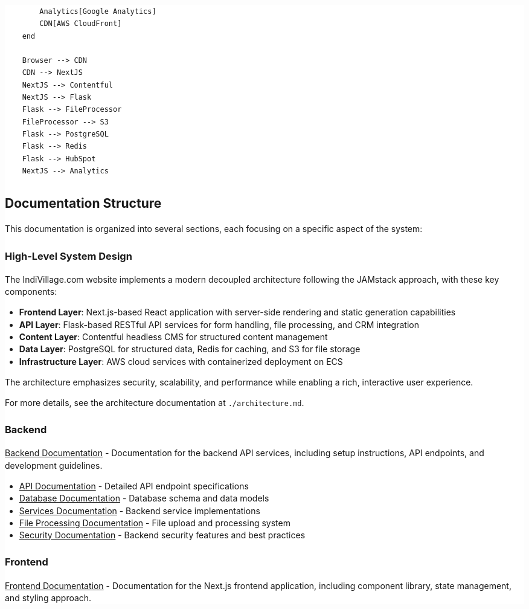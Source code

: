 ```mermaid
        Analytics[Google Analytics]
        CDN[AWS CloudFront]
    end
    
    Browser --> CDN
    CDN --> NextJS
    NextJS --> Contentful
    NextJS --> Flask
    Flask --> FileProcessor
    FileProcessor --> S3
    Flask --> PostgreSQL
    Flask --> Redis
    Flask --> HubSpot
    NextJS --> Analytics
```

## Documentation Structure

This documentation is organized into several sections, each focusing on a specific aspect of the system:

### High-Level System Design

The IndiVillage.com website implements a modern decoupled architecture following the JAMstack approach, with these key components:

- **Frontend Layer**: Next.js-based React application with server-side rendering and static generation capabilities
- **API Layer**: Flask-based RESTful API services for form handling, file processing, and CRM integration
- **Content Layer**: Contentful headless CMS for structured content management
- **Data Layer**: PostgreSQL for structured data, Redis for caching, and S3 for file storage
- **Infrastructure Layer**: AWS cloud services with containerized deployment on ECS

The architecture emphasizes security, scalability, and performance while enabling a rich, interactive user experience.

For more details, see the architecture documentation at `./architecture.md`.

### Backend

[Backend Documentation](./backend/README.md) - Documentation for the backend API services, including setup instructions, API endpoints, and development guidelines.

- [API Documentation](./backend/api.md) - Detailed API endpoint specifications
- [Database Documentation](./backend/database.md) - Database schema and data models
- [Services Documentation](./backend/services.md) - Backend service implementations
- [File Processing Documentation](./backend/file-processing.md) - File upload and processing system
- [Security Documentation](./backend/security.md) - Backend security features and best practices

### Frontend

[Frontend Documentation](./web/README.md) - Documentation for the Next.js frontend application, including component library, state management, and styling approach.
